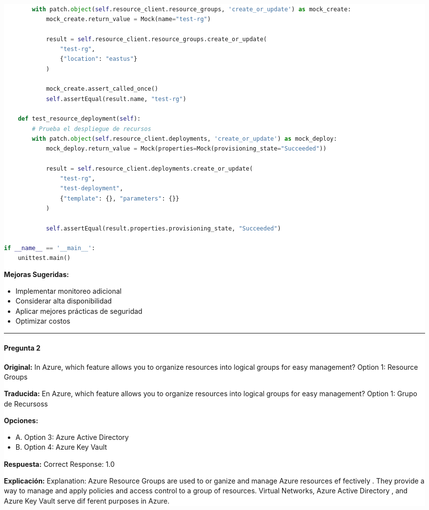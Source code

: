 ```python
        with patch.object(self.resource_client.resource_groups, 'create_or_update') as mock_create:
            mock_create.return_value = Mock(name="test-rg")
            
            result = self.resource_client.resource_groups.create_or_update(
                "test-rg",
                {"location": "eastus"}
            )
            
            mock_create.assert_called_once()
            self.assertEqual(result.name, "test-rg")
    
    def test_resource_deployment(self):
        # Prueba el despliegue de recursos
        with patch.object(self.resource_client.deployments, 'create_or_update') as mock_deploy:
            mock_deploy.return_value = Mock(properties=Mock(provisioning_state="Succeeded"))
            
            result = self.resource_client.deployments.create_or_update(
                "test-rg",
                "test-deployment",
                {"template": {}, "parameters": {}}
            )
            
            self.assertEqual(result.properties.provisioning_state, "Succeeded")

if __name__ == '__main__':
    unittest.main()
```

**Mejoras Sugeridas:**
- Implementar monitoreo adicional
- Considerar alta disponibilidad
- Aplicar mejores prácticas de seguridad
- Optimizar costos

---

#### Pregunta 2
**Original:** In Azure, which feature allows you to organize resources into logical groups for easy management? Option 1: Resource Groups

**Traducida:** En Azure, which feature allows you to organize resources into logical groups for easy management? Option 1: Grupo de Recursoss

**Opciones:**
- A. Option 3: Azure Active Directory
- B. Option 4: Azure Key Vault

**Respuesta:** Correct Response: 1.0

**Explicación:** Explanation: Azure Resource Groups are used to or ganize and manage Azure resources ef fectively . They provide a way to manage and apply policies and access control to a group of resources. Virtual Networks, Azure Active Directory , and Azure Key Vault serve dif ferent purposes in Azure.

